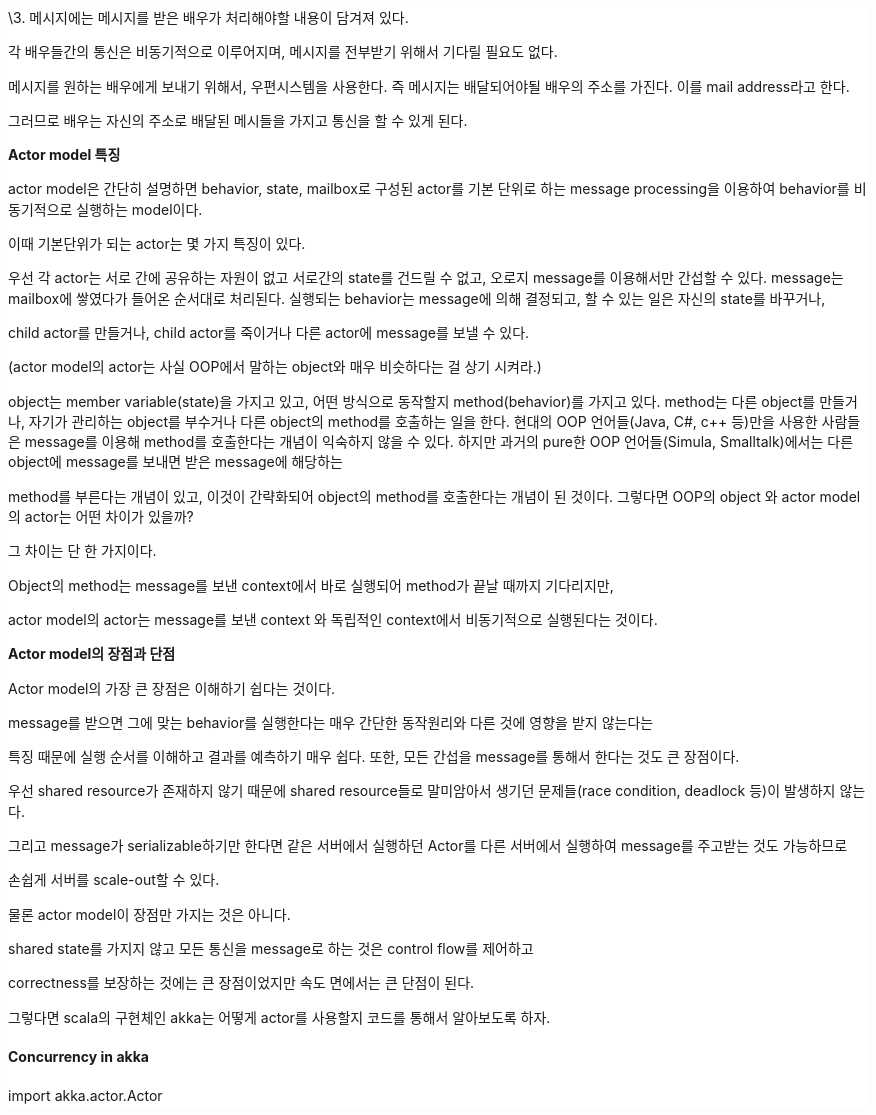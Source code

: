 \3. 메시지에는 메시지를 받은 배우가 처리해야할 내용이 담겨져 있다.

각 배우들간의 통신은 비동기적으로 이루어지며, 메시지를 전부받기 위해서 기다릴 필요도 없다.

메시지를 원하는 배우에게 보내기 위해서, 우편시스템을 사용한다. 즉 메시지는 배달되어야될 배우의 주소를 가진다. 이를 mail address라고 한다.

그러므로 배우는 자신의 주소로 배달된 메시들을 가지고 통신을 할 수 있게 된다.

**Actor model 특징**

actor model은 간단히 설명하면 behavior, state, mailbox로 구성된 actor를 기본 단위로 하는 message processing을 이용하여
behavior를 비동기적으로 실행하는 model이다.

이때 기본단위가 되는 actor는 몇 가지 특징이 있다.

우선 각 actor는 서로 간에 공유하는 자원이 없고 서로간의 state를 건드릴 수 없고, 오로지 message를 이용해서만 간섭할 수 있다.
message는 mailbox에 쌓였다가 들어온 순서대로 처리된다.
실행되는 behavior는 message에 의해 결정되고, 할 수 있는 일은 자신의 state를 바꾸거나,

child actor를 만들거나, child actor를 죽이거나 다른 actor에 message를 보낼 수 있다.

(actor model의 actor는 사실 OOP에서 말하는 object와 매우 비슷하다는 걸 상기 시켜라.)

object는 member variable(state)을 가지고 있고, 어떤 방식으로 동작할지 method(behavior)를 가지고 있다.
method는 다른 object를 만들거나, 자기가 관리하는 object를 부수거나 다른 object의 method를 호출하는 일을 한다.
현대의 OOP 언어들(Java, C#, c++ 등)만을 사용한 사람들은 message를 이용해 method를 호출한다는 개념이 익숙하지 않을 수 있다.
하지만 과거의 pure한 OOP 언어들(Simula, Smalltalk)에서는 다른 object에 message를 보내면 받은 message에 해당하는

method를 부른다는 개념이 있고, 이것이 간략화되어 object의 method를 호출한다는 개념이 된 것이다.
그렇다면 OOP의 object 와 actor model의 actor는 어떤 차이가 있을까?

그 차이는 단 한 가지이다.

Object의 method는 message를 보낸 context에서 바로 실행되어 method가 끝날 때까지 기다리지만,

actor model의 actor는 message를 보낸 context 와 독립적인 context에서 비동기적으로 실행된다는 것이다.

 **Actor model의 장점과 단점**

Actor model의 가장 큰 장점은 이해하기 쉽다는 것이다.

message를 받으면 그에 맞는 behavior를 실행한다는 매우 간단한 동작원리와 다른 것에 영향을 받지 않는다는

특징 때문에 실행 순서를 이해하고 결과를 예측하기 매우 쉽다. 또한, 모든 간섭을 message를 통해서 한다는 것도 큰 장점이다.

우선 shared resource가 존재하지 않기 때문에 shared resource들로 말미암아서 생기던 문제들(race condition, deadlock 등)이 발생하지 않는다.

그리고 message가 serializable하기만 한다면 같은 서버에서 실행하던 Actor를 다른 서버에서 실행하여 message를 주고받는 것도 가능하므로

손쉽게 서버를 scale-out할 수 있다.

물론 actor model이 장점만 가지는 것은 아니다.

shared state를 가지지 않고 모든 통신을 message로 하는 것은 control flow를 제어하고

correctness를 보장하는 것에는 큰 장점이었지만 속도 면에서는 큰 단점이 된다.

그렇다면 scala의 구현체인 akka는 어떻게 actor를 사용할지 코드를 통해서 알아보도록 하자.

#### Concurrency in akka

import akka.actor.Actor
